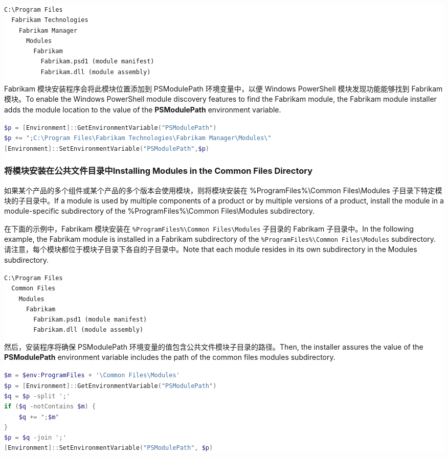 ```
C:\Program Files
  Fabrikam Technologies
    Fabrikam Manager
      Modules
        Fabrikam
          Fabrikam.psd1 (module manifest)
          Fabrikam.dll (module assembly)

```

<span data-ttu-id="1320f-162">Fabrikam 模块安装程序会将此模块位置添加到 PSModulePath 环境变量中，以便 Windows PowerShell 模块发现功能能够找到 Fabrikam 模块。</span><span class="sxs-lookup"><span data-stu-id="1320f-162">To enable the Windows PowerShell module discovery features to find the Fabrikam module, the Fabrikam module installer adds the module location to the value of the **PSModulePath** environment variable.</span></span>

```powershell
$p = [Environment]::GetEnvironmentVariable("PSModulePath")
$p += ";C:\Program Files\Fabrikam Technologies\Fabrikam Manager\Modules\"
[Environment]::SetEnvironmentVariable("PSModulePath",$p)
```

### <a name="installing-modules-in-the-common-files-directory"></a><span data-ttu-id="1320f-163">将模块安装在公共文件目录中</span><span class="sxs-lookup"><span data-stu-id="1320f-163">Installing Modules in the Common Files Directory</span></span>

<span data-ttu-id="1320f-164">如果某个产品的多个组件或某个产品的多个版本会使用模块，则将模块安装在 %ProgramFiles%\Common Files\Modules 子目录下特定模块的子目录中。</span><span class="sxs-lookup"><span data-stu-id="1320f-164">If a module is used by multiple components of a product or by multiple versions of a product, install the module in a module-specific subdirectory of the %ProgramFiles%\Common Files\Modules subdirectory.</span></span>

<span data-ttu-id="1320f-165">在下面的示例中，Fabrikam 模块安装在 `%ProgramFiles%\Common Files\Modules` 子目录的 Fabrikam 子目录中。</span><span class="sxs-lookup"><span data-stu-id="1320f-165">In the following example, the Fabrikam module is installed in a Fabrikam subdirectory of the `%ProgramFiles%\Common Files\Modules` subdirectory.</span></span> <span data-ttu-id="1320f-166">请注意，每个模块都位于模块子目录下各自的子目录中。</span><span class="sxs-lookup"><span data-stu-id="1320f-166">Note that each module resides in its own subdirectory in the Modules subdirectory.</span></span>

```
C:\Program Files
  Common Files
    Modules
      Fabrikam
        Fabrikam.psd1 (module manifest)
        Fabrikam.dll (module assembly)
```

<span data-ttu-id="1320f-167">然后，安装程序将确保 PSModulePath 环境变量的值包含公共文件模块子目录的路径。</span><span class="sxs-lookup"><span data-stu-id="1320f-167">Then, the installer assures the value of the **PSModulePath** environment variable includes the path of the common files modules subdirectory.</span></span>

```powershell
$m = $env:ProgramFiles + '\Common Files\Modules'
$p = [Environment]::GetEnvironmentVariable("PSModulePath")
$q = $p -split ';'
if ($q -notContains $m) {
    $q += ";$m"
}
$p = $q -join ';'
[Environment]::SetEnvironmentVariable("PSModulePath", $p)
```
